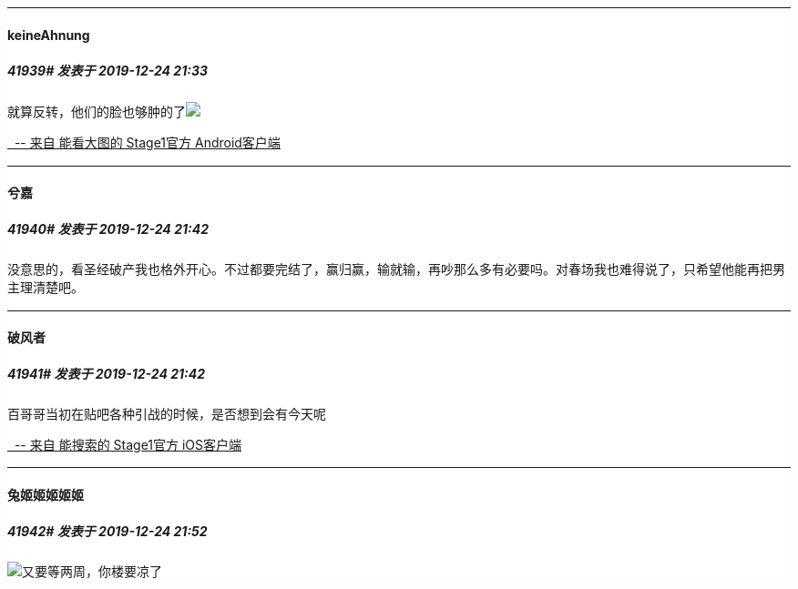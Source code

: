 





-----

####  keineAhnung  
##### 41939#       发表于 2019-12-24 21:33




就算反转，他们的脸也够肿的了<img src="https://static.saraba1st.com/image/smiley/face2017/057.png" referrerpolicy="no-referrer">

[  -- 来自 能看大图的 Stage1官方 Android客户端](https://www.coolapk.com/apk/140634)







-----

####  兮嘉  
##### 41940#       发表于 2019-12-24 21:42




没意思的，看圣经破产我也格外开心。不过都要完结了，赢归赢，输就输，再吵那么多有必要吗。对春场我也难得说了，只希望他能再把男主理清楚吧。







-----

####  破风者  
##### 41941#       发表于 2019-12-24 21:42




百哥哥当初在贴吧各种引战的时候，是否想到会有今天呢

[  -- 来自 能搜索的 Stage1官方 iOS客户端](https://itunes.apple.com/fi/app/saraba1st/id1221237470?mt=8)







-----

####  兔姬姬姬姬姬  
##### 41942#       发表于 2019-12-24 21:52



<img src="https://static.saraba1st.com/image/smiley/face2017/211.gif" referrerpolicy="no-referrer">又要等两周，你楼要凉了


